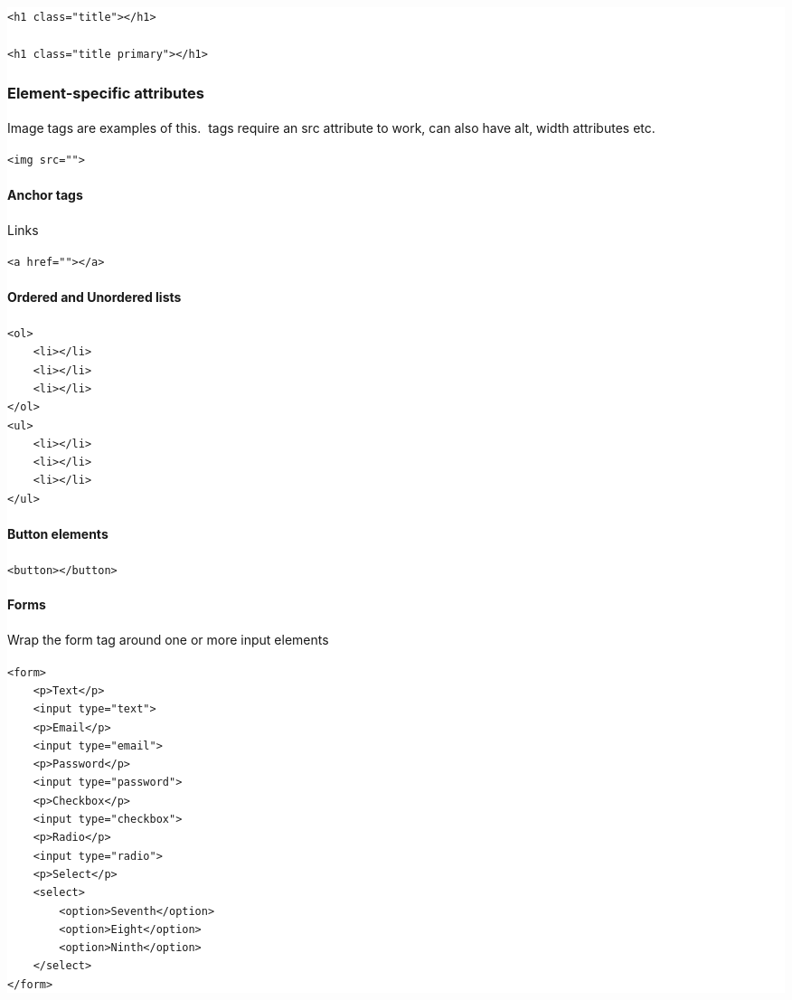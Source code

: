     <h1 class="title"></h1>

    <h1 class="title primary"></h1>


### Element-specific attributes
Image tags are examples of this. <img> tags require an src attribute to work, can also have alt, width attributes etc.

    <img src="">

#### Anchor tags
Links

    <a href=""></a>

#### Ordered and Unordered lists
    
    <ol>
        <li></li>
        <li></li>
        <li></li>
    </ol>
    <ul>
        <li></li>
        <li></li>
        <li></li>
    </ul>

#### Button elements
    
    <button></button>

#### Forms
Wrap the form tag around one or more input elements

    <form>
        <p>Text</p>
        <input type="text">
        <p>Email</p>
        <input type="email">
        <p>Password</p>
        <input type="password">
        <p>Checkbox</p>
        <input type="checkbox">
        <p>Radio</p>
        <input type="radio">
        <p>Select</p>
        <select>
            <option>Seventh</option>
            <option>Eight</option>
            <option>Ninth</option>
        </select>
    </form>
